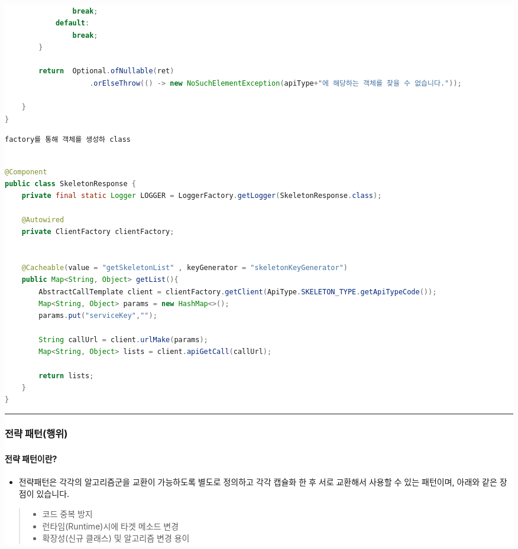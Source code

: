 ```java
                break;
            default:
                break;
        }

        return  Optional.ofNullable(ret)
                    .orElseThrow(() -> new NoSuchElementException(apiType+"에 해당하는 객체를 찾을 수 없습니다."));

    }
}


```


`factory를 통해 객체를 생성하 class`


```java

@Component
public class SkeletonResponse {
    private final static Logger LOGGER = LoggerFactory.getLogger(SkeletonResponse.class);

    @Autowired
    private ClientFactory clientFactory;


    @Cacheable(value = "getSkeletonList" , keyGenerator = "skeletonKeyGenerator")
    public Map<String, Object> getList(){
        AbstractCallTemplate client = clientFactory.getClient(ApiType.SKELETON_TYPE.getApiTypeCode());
        Map<String, Object> params = new HashMap<>();
        params.put("serviceKey","");

        String callUrl = client.urlMake(params);
        Map<String, Object> lists = client.apiGetCall(callUrl);

        return lists;
    }
}

```

---


### 전략 패턴(행위)
#### 전략 패턴이란?
- 전략패턴은 각각의 알고리즘군을 교환이 가능하도록 별도로 정의하고 각각 캡슐화 한 후 서로 교환해서 사용할 수 있는 패턴이며, 아래와 같은 장점이 있습니다.
>- 코드 중복 방지
>- 런타임(Runtime)시에 타겟 메소드 변경
>- 확장성(신규 클래스) 및 알고리즘 변경 용이
